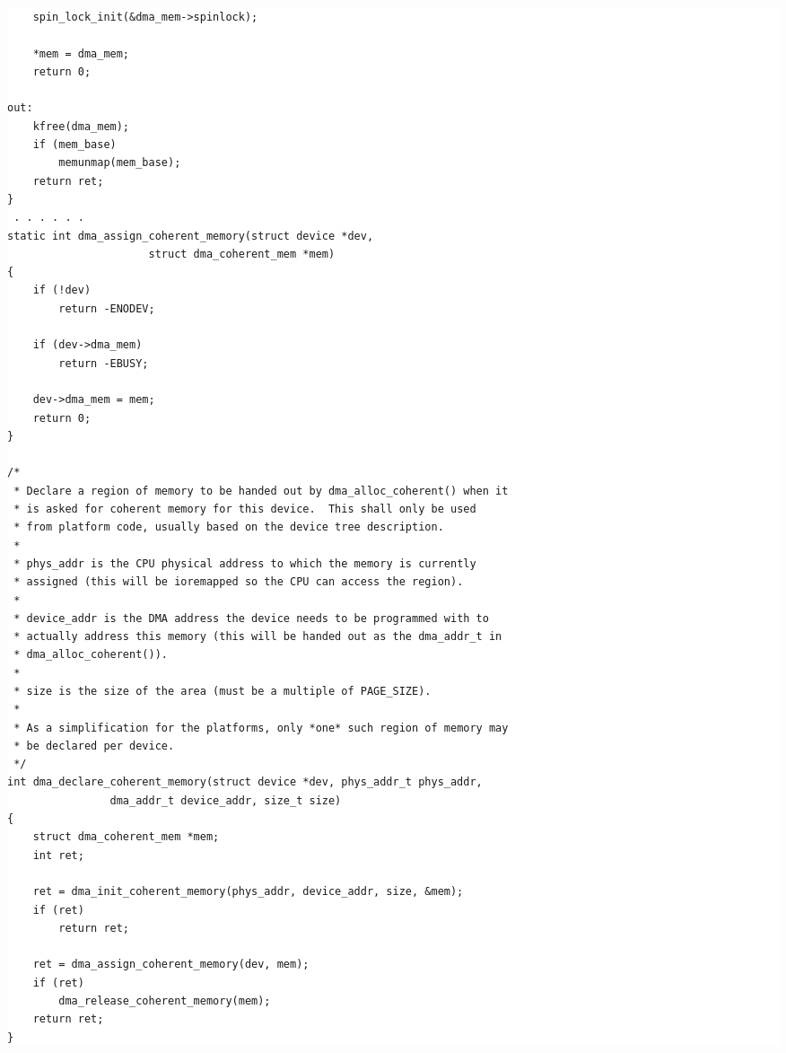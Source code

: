 ```
	spin_lock_init(&dma_mem->spinlock);

	*mem = dma_mem;
	return 0;

out:
	kfree(dma_mem);
	if (mem_base)
		memunmap(mem_base);
	return ret;
}
 . . . . . .
static int dma_assign_coherent_memory(struct device *dev,
				      struct dma_coherent_mem *mem)
{
	if (!dev)
		return -ENODEV;

	if (dev->dma_mem)
		return -EBUSY;

	dev->dma_mem = mem;
	return 0;
}

/*
 * Declare a region of memory to be handed out by dma_alloc_coherent() when it
 * is asked for coherent memory for this device.  This shall only be used
 * from platform code, usually based on the device tree description.
 * 
 * phys_addr is the CPU physical address to which the memory is currently
 * assigned (this will be ioremapped so the CPU can access the region).
 *
 * device_addr is the DMA address the device needs to be programmed with to
 * actually address this memory (this will be handed out as the dma_addr_t in
 * dma_alloc_coherent()).
 *
 * size is the size of the area (must be a multiple of PAGE_SIZE).
 *
 * As a simplification for the platforms, only *one* such region of memory may
 * be declared per device.
 */
int dma_declare_coherent_memory(struct device *dev, phys_addr_t phys_addr,
				dma_addr_t device_addr, size_t size)
{
	struct dma_coherent_mem *mem;
	int ret;

	ret = dma_init_coherent_memory(phys_addr, device_addr, size, &mem);
	if (ret)
		return ret;

	ret = dma_assign_coherent_memory(dev, mem);
	if (ret)
		dma_release_coherent_memory(mem);
	return ret;
}
```
